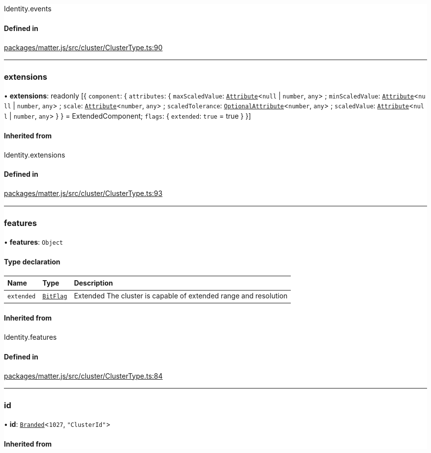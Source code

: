 Identity.events

#### Defined in

[packages/matter.js/src/cluster/ClusterType.ts:90](https://github.com/project-chip/matter.js/blob/6d3b6a5d957d88a9231d6ecab4bb41f8133112be/packages/matter.js/src/cluster/ClusterType.ts#L90)

___

### extensions

• **extensions**: readonly [\{ `component`: \{ `attributes`: \{ `maxScaledValue`: [`Attribute`](cluster_export.Attribute.md)\<``null`` \| `number`, `any`\> ; `minScaledValue`: [`Attribute`](cluster_export.Attribute.md)\<``null`` \| `number`, `any`\> ; `scale`: [`Attribute`](cluster_export.Attribute.md)\<`number`, `any`\> ; `scaledTolerance`: [`OptionalAttribute`](cluster_export.OptionalAttribute.md)\<`number`, `any`\> ; `scaledValue`: [`Attribute`](cluster_export.Attribute.md)\<``null`` \| `number`, `any`\>  }  } = ExtendedComponent; `flags`: \{ `extended`: ``true`` = true }  }]

#### Inherited from

Identity.extensions

#### Defined in

[packages/matter.js/src/cluster/ClusterType.ts:93](https://github.com/project-chip/matter.js/blob/6d3b6a5d957d88a9231d6ecab4bb41f8133112be/packages/matter.js/src/cluster/ClusterType.ts#L93)

___

### features

• **features**: `Object`

#### Type declaration

| Name | Type | Description |
| :------ | :------ | :------ |
| `extended` | [`BitFlag`](../modules/schema_export.md#bitflag) | Extended The cluster is capable of extended range and resolution |

#### Inherited from

Identity.features

#### Defined in

[packages/matter.js/src/cluster/ClusterType.ts:84](https://github.com/project-chip/matter.js/blob/6d3b6a5d957d88a9231d6ecab4bb41f8133112be/packages/matter.js/src/cluster/ClusterType.ts#L84)

___

### id

• **id**: [`Branded`](../modules/util_export.md#branded)\<``1027``, ``"ClusterId"``\>

#### Inherited from
